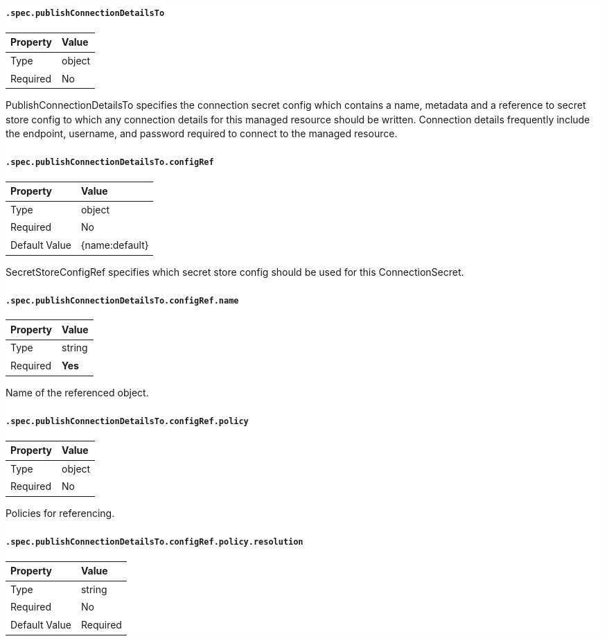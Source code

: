 #### `.spec.publishConnectionDetailsTo`

|Property |Value    |
|:--------|:--------|
|Type     |object|
|Required |No|

PublishConnectionDetailsTo specifies the connection secret config which
contains a name, metadata and a reference to secret store config to
which any connection details for this managed resource should be written.
Connection details frequently include the endpoint, username,
and password required to connect to the managed resource.

#### `.spec.publishConnectionDetailsTo.configRef`

|Property |Value    |
|:--------|:--------|
|Type     |object|
|Required |No|
|Default Value|{name:default}|

SecretStoreConfigRef specifies which secret store config should be used
for this ConnectionSecret.

#### `.spec.publishConnectionDetailsTo.configRef.name`

|Property |Value    |
|:--------|:--------|
|Type     |string|
|Required |**Yes**|

Name of the referenced object.

#### `.spec.publishConnectionDetailsTo.configRef.policy`

|Property |Value    |
|:--------|:--------|
|Type     |object|
|Required |No|

Policies for referencing.

#### `.spec.publishConnectionDetailsTo.configRef.policy.resolution`

|Property |Value    |
|:--------|:--------|
|Type     |string|
|Required |No|
|Default Value|Required|
